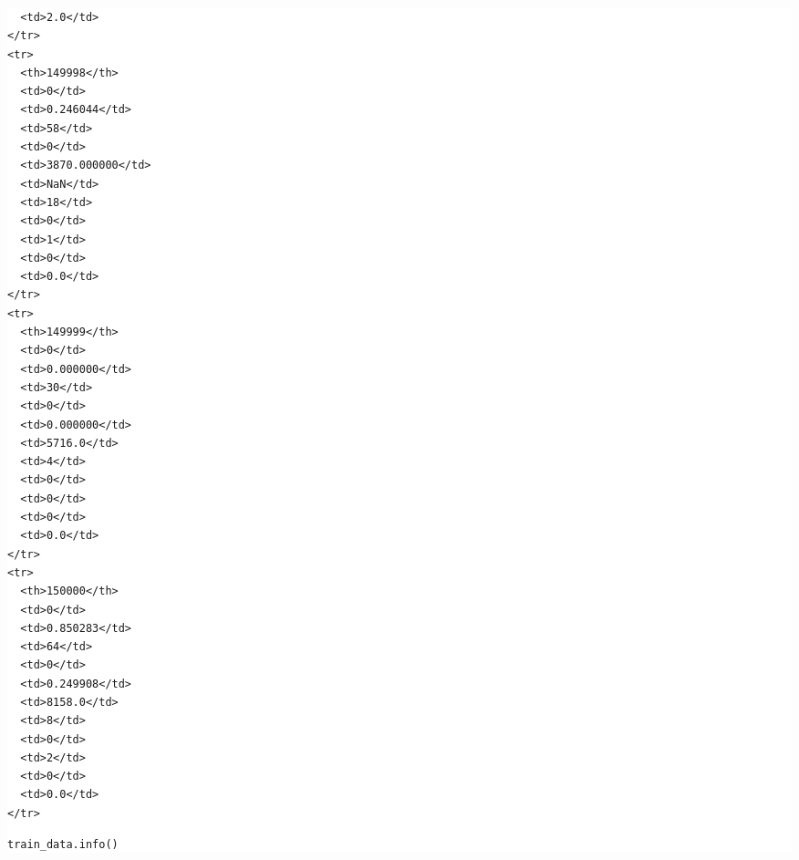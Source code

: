       <td>2.0</td>
    </tr>
    <tr>
      <th>149998</th>
      <td>0</td>
      <td>0.246044</td>
      <td>58</td>
      <td>0</td>
      <td>3870.000000</td>
      <td>NaN</td>
      <td>18</td>
      <td>0</td>
      <td>1</td>
      <td>0</td>
      <td>0.0</td>
    </tr>
    <tr>
      <th>149999</th>
      <td>0</td>
      <td>0.000000</td>
      <td>30</td>
      <td>0</td>
      <td>0.000000</td>
      <td>5716.0</td>
      <td>4</td>
      <td>0</td>
      <td>0</td>
      <td>0</td>
      <td>0.0</td>
    </tr>
    <tr>
      <th>150000</th>
      <td>0</td>
      <td>0.850283</td>
      <td>64</td>
      <td>0</td>
      <td>0.249908</td>
      <td>8158.0</td>
      <td>8</td>
      <td>0</td>
      <td>2</td>
      <td>0</td>
      <td>0.0</td>
    </tr>
  </tbody>
</table>
</div>




```python
train_data.info()
```
